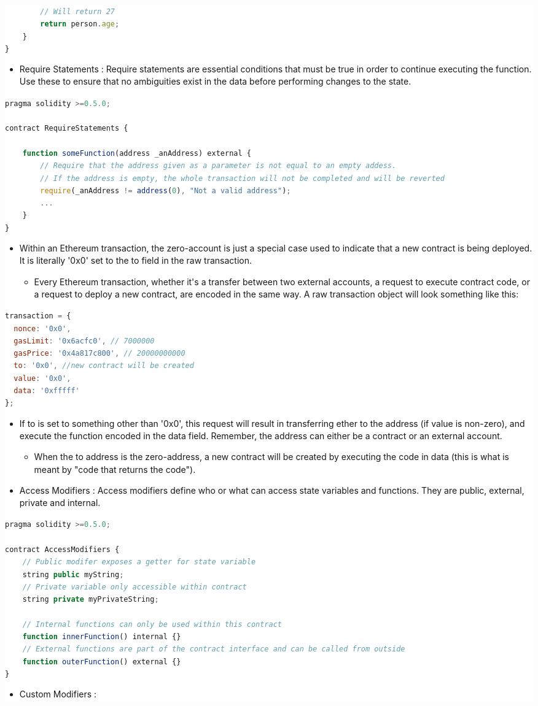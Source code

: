 ```javascript
		// Will return 27
		return person.age;
	}
}
```

* Require Statements : 
Require statements are essential conditions that must be true in order to continue executing the function. Use these to ensure that no ambiguities exist in the data before performing changes to the state.
```javascript
pragma solidity >=0.5.0;

contract RequireStatements {

    function someFunction(address _anAddress) external {
        // Require that the address given as a parameter is not equal to an empty addess.
        // If the address is empty, the whole transaction will not be completed and will be reverted
        require(_anAddress != address(0), "Not a valid address");
        ...
    }
}
```
* Within an Ethereum transaction, the zero-account is just a special case used to indicate that a new contract is being deployed. It is literally '0x0' set to the to field in the raw transaction.

    * Every Ethereum transaction, whether it's a transfer between two external accounts, a request to execute contract code, or a request to deploy a new contract, are encoded in the same way. A raw transaction object will look something like this:
```javascript
transaction = {
  nonce: '0x0', 
  gasLimit: '0x6acfc0', // 7000000
  gasPrice: '0x4a817c800', // 20000000000
  to: '0x0', //new contract will be created
  value: '0x0',
  data: '0xfffff'
};
```
* If to is set to something other than '0x0', this request will result in transferring ether to the address (if value is non-zero), and execute the function encoded in the data field. Remember, the address can either be a contract or an external account.

    * When the to address is the zero-address, a new contract will be created by executing the code in data (this is what is meant by "code that returns the code"). 

* Access Modifiers :
Access modifiers define who or what can access state variables and functions. They are public, external, private and internal.
```javascript
pragma solidity >=0.5.0;

contract AccessModifiers {
    // Public modifer exposes a getter for state variable
    string public myString;
    // Private variable only accessible within contract
    string private myPrivateString;

    // Internal functions can only be used within this contract
    function innerFunction() internal {}
    // External functions are part of the contract interface and can be called from outside
    function outerFunction() external {}
}
```
* Custom Modifiers :